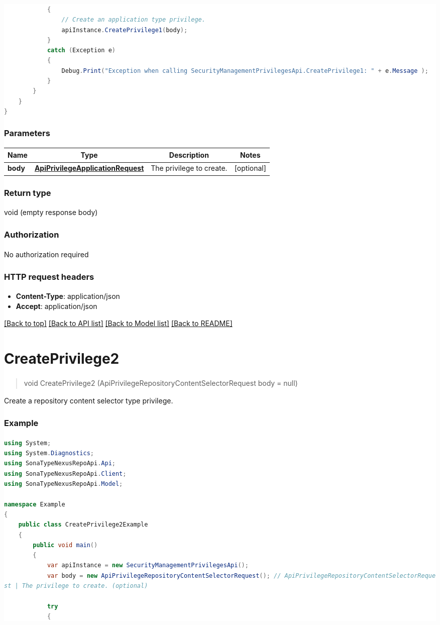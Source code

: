 ```csharp
            {
                // Create an application type privilege.
                apiInstance.CreatePrivilege1(body);
            }
            catch (Exception e)
            {
                Debug.Print("Exception when calling SecurityManagementPrivilegesApi.CreatePrivilege1: " + e.Message );
            }
        }
    }
}
```

### Parameters

Name | Type | Description  | Notes
------------- | ------------- | ------------- | -------------
 **body** | [**ApiPrivilegeApplicationRequest**](ApiPrivilegeApplicationRequest.md)| The privilege to create. | [optional] 

### Return type

void (empty response body)

### Authorization

No authorization required

### HTTP request headers

 - **Content-Type**: application/json
 - **Accept**: application/json

[[Back to top]](#) [[Back to API list]](../README.md#documentation-for-api-endpoints) [[Back to Model list]](../README.md#documentation-for-models) [[Back to README]](../README.md)

<a name="createprivilege2"></a>
# **CreatePrivilege2**
> void CreatePrivilege2 (ApiPrivilegeRepositoryContentSelectorRequest body = null)

Create a repository content selector type privilege.

### Example
```csharp
using System;
using System.Diagnostics;
using SonaTypeNexusRepoApi.Api;
using SonaTypeNexusRepoApi.Client;
using SonaTypeNexusRepoApi.Model;

namespace Example
{
    public class CreatePrivilege2Example
    {
        public void main()
        {
            var apiInstance = new SecurityManagementPrivilegesApi();
            var body = new ApiPrivilegeRepositoryContentSelectorRequest(); // ApiPrivilegeRepositoryContentSelectorRequest | The privilege to create. (optional) 

            try
            {
```